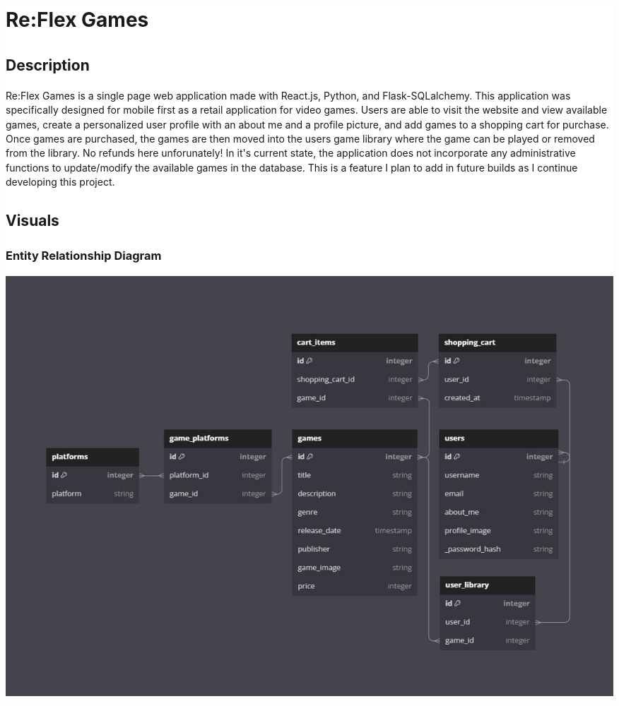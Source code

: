 # Re:Flex Games

## Description

Re:Flex Games is a single page web application made with React.js, Python, and Flask-SQLalchemy. This application was specifically designed for mobile first as a retail application for video games. Users are able to visit the website and view available games, create a personalized user profile with an about me and a profile picture, and add games to a shopping cart for purchase. Once games are purchased, the games are then moved into the users game library where the game can be played or removed from the library. No refunds here unforunately! In it's current state, the application does not incorporate any administrative functions to update/modify the available games in the database. This is a feature I plan to add in future builds as I continue developing this project.

## Visuals

### Entity Relationship Diagram

![Database ERD](readme-media-files/reflex-games-erd.jpg)
